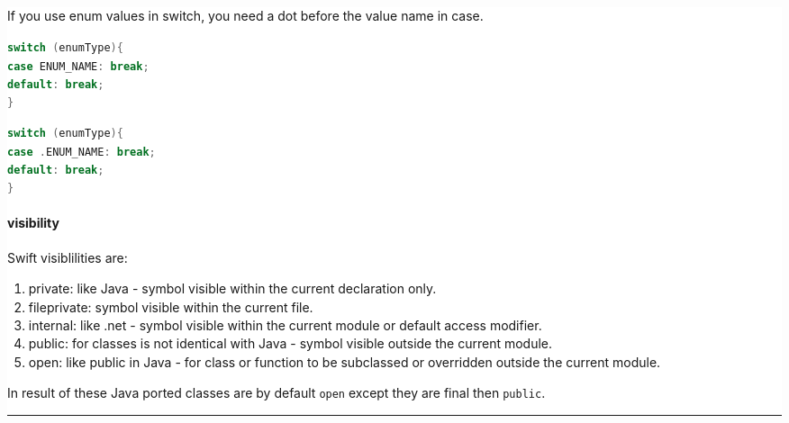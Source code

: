 If you use enum values in switch, you need a dot before the value name in case.

```java
switch (enumType){
case ENUM_NAME: break;
default: break;
}
```


```swift
switch (enumType){
case .ENUM_NAME: break;
default: break;
}
```

#### visibility

Swift visiblilities are:

1. private: like Java - symbol visible within the current declaration only. 
2. fileprivate: symbol visible within the current file.
3. internal: like .net - symbol visible within the current module or default access modifier.
4. public: for classes is not identical with Java - symbol visible outside the current module.
5. open: like public in Java - for class or function to be subclassed or overridden outside the current module.

In result of these Java ported classes are by default `open` except they are final then `public`.


----
